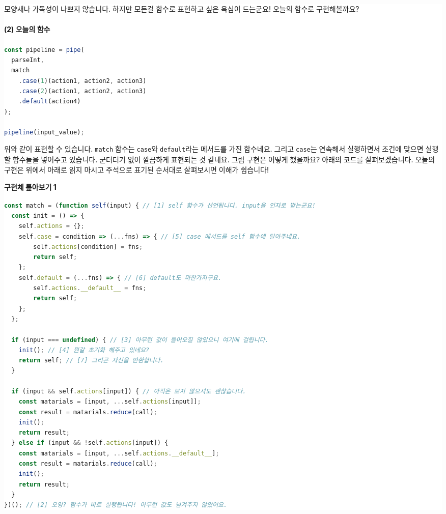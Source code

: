 모양새나 가독성이 나쁘지 않습니다. 하지만 모든걸 함수로 표현하고 싶은 욕심이 드는군요! 오늘의 함수로 구현해볼까요?

#### (2) 오늘의 함수

```javascript
const pipeline = pipe(
  parseInt,
  match
    .case(1)(action1, action2, action3)
    .case(2)(action1, action2, action3)
    .default(action4)
);

pipeline(input_value);
```

위와 같이 표현할 수 있습니다. `match` 함수는 `case`와 `default`라는 메서드를 가진 함수네요. 그리고 `case`는 연속해서 실행하면서 조건에 맞으면 실행할 함수들을 넣어주고 있습니다. 군더더기 없이 깔끔하게 표현되는 것 같네요. 그럼 구현은 어떻게 했을까요? 아래의 코드를 살펴보겠습니다. 오늘의 구현은 위에서 아래로 읽지 마시고 주석으로 표기된 순서대로 살펴보시면 이해가 쉽습니다! 

**구현체 톺아보기 1**
```javascript
const match = (function self(input) { // [1] self 함수가 선언됩니다. input을 인자로 받는군요!
  const init = () => {
    self.actions = {};
    self.case = condition => (...fns) => { // [5] case 메서드를 self 함수에 달아주네요.
        self.actions[condition] = fns;
        return self;
    };
    self.default = (...fns) => { // [6] default도 마찬가지구요. 
        self.actions.__default__ = fns;
        return self;
    };
  };

  if (input === undefined) { // [3] 아무런 값이 들어오질 않았으니 여기에 걸립니다.
    init(); // [4] 뭔갈 초기화 해주고 있네요?
    return self; // [7] 그리곤 자신을 반환합니다.
  }
  
  if (input && self.actions[input]) { // 아직은 보지 않으셔도 괜찮습니다.
    const matarials = [input, ...self.actions[input]];
    const result = matarials.reduce(call);
    init();
    return result;
  } else if (input && !self.actions[input]) {
    const matarials = [input, ...self.actions.__default__];
    const result = matarials.reduce(call);
    init();
    return result;
  } 
})(); // [2] 오잉? 함수가 바로 실행됩니다! 아무런 값도 넘겨주지 않았어요.
```
